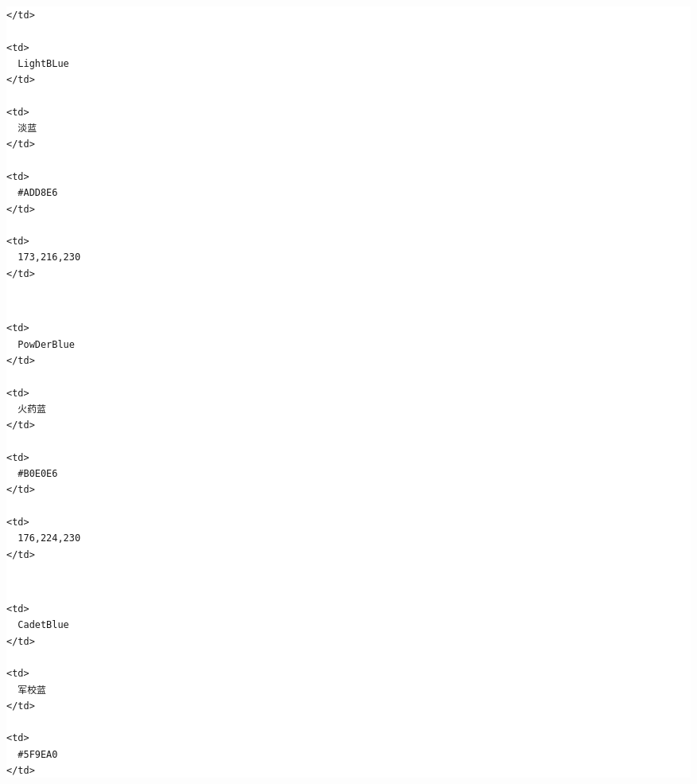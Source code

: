     </td>
    
    <td>
      LightBLue
    </td>
    
    <td>
      淡蓝
    </td>
    
    <td>
      #ADD8E6
    </td>
    
    <td>
      173,216,230
    </td>
  </tr>
  
  <tr>
    <td bgcolor="#b0e0e6">
      　
    </td>
    
    <td>
      PowDerBlue
    </td>
    
    <td>
      火药蓝
    </td>
    
    <td>
      #B0E0E6
    </td>
    
    <td>
      176,224,230
    </td>
  </tr>
  
  <tr>
    <td bgcolor="#5f9ea0">
      　
    </td>
    
    <td>
      CadetBlue
    </td>
    
    <td>
      军校蓝
    </td>
    
    <td>
      #5F9EA0
    </td>
    